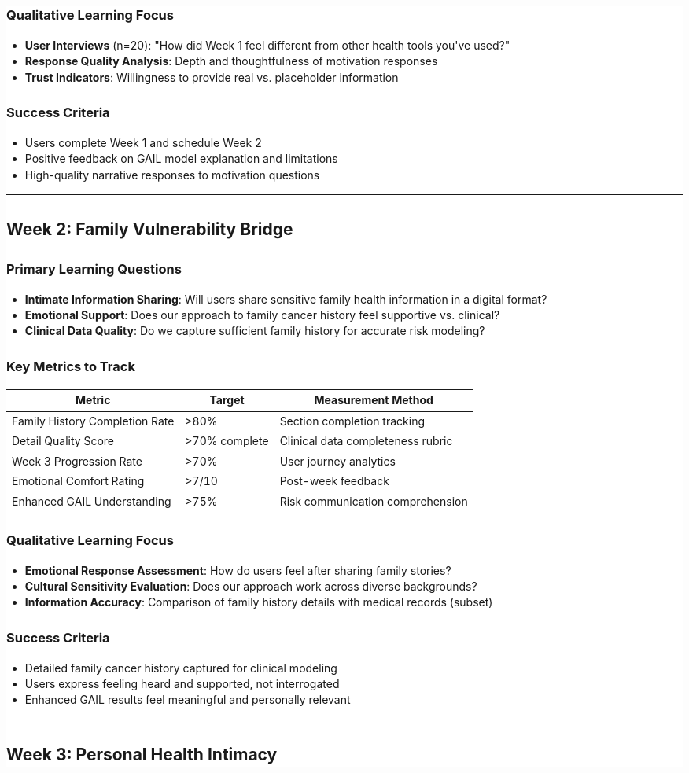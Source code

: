 ### **Qualitative Learning Focus**

- **User Interviews** (n=20): "How did Week 1 feel different from other health tools you've used?"
- **Response Quality Analysis**: Depth and thoughtfulness of motivation responses
- **Trust Indicators**: Willingness to provide real vs. placeholder information

### **Success Criteria**

- Users complete Week 1 and schedule Week 2
- Positive feedback on GAIL model explanation and limitations
- High-quality narrative responses to motivation questions

------

## **Week 2: Family Vulnerability Bridge**

### **Primary Learning Questions**

- **Intimate Information Sharing**: Will users share sensitive family health information in a digital format?
- **Emotional Support**: Does our approach to family cancer history feel supportive vs. clinical?
- **Clinical Data Quality**: Do we capture sufficient family history for accurate risk modeling?

### **Key Metrics to Track**

| Metric                         | Target        | Measurement Method                |
| ------------------------------ | ------------- | --------------------------------- |
| Family History Completion Rate | >80%          | Section completion tracking       |
| Detail Quality Score           | >70% complete | Clinical data completeness rubric |
| Week 3 Progression Rate        | >70%          | User journey analytics            |
| Emotional Comfort Rating       | >7/10         | Post-week feedback                |
| Enhanced GAIL Understanding    | >75%          | Risk communication comprehension  |

### **Qualitative Learning Focus**

- **Emotional Response Assessment**: How do users feel after sharing family stories?
- **Cultural Sensitivity Evaluation**: Does our approach work across diverse backgrounds?
- **Information Accuracy**: Comparison of family history details with medical records (subset)

### **Success Criteria**

- Detailed family cancer history captured for clinical modeling
- Users express feeling heard and supported, not interrogated
- Enhanced GAIL results feel meaningful and personally relevant

------

## **Week 3: Personal Health Intimacy**
